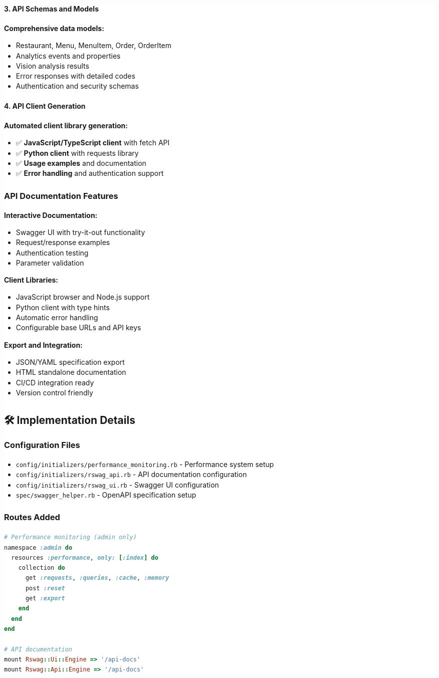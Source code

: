 #### **3. API Schemas and Models**
**Comprehensive data models:**
- Restaurant, Menu, MenuItem, Order, OrderItem
- Analytics events and properties
- Vision analysis results
- Error responses with detailed codes
- Authentication and security schemas

#### **4. API Client Generation**
**Automated client library generation:**
- ✅ **JavaScript/TypeScript client** with fetch API
- ✅ **Python client** with requests library
- ✅ **Usage examples** and documentation
- ✅ **Error handling** and authentication support

### **API Documentation Features**

**Interactive Documentation:**
- Swagger UI with try-it-out functionality
- Request/response examples
- Authentication testing
- Parameter validation

**Client Libraries:**
- JavaScript browser and Node.js support
- Python client with type hints
- Automatic error handling
- Configurable base URLs and API keys

**Export and Integration:**
- JSON/YAML specification export
- HTML standalone documentation
- CI/CD integration ready
- Version control friendly

## 🛠️ **Implementation Details**

### **Configuration Files**
- `config/initializers/performance_monitoring.rb` - Performance system setup
- `config/initializers/rswag_api.rb` - API documentation configuration
- `config/initializers/rswag_ui.rb` - Swagger UI configuration
- `spec/swagger_helper.rb` - OpenAPI specification setup

### **Routes Added**
```ruby
# Performance monitoring (admin only)
namespace :admin do
  resources :performance, only: [:index] do
    collection do
      get :requests, :queries, :cache, :memory
      post :reset
      get :export
    end
  end
end

# API documentation
mount Rswag::Ui::Engine => '/api-docs'
mount Rswag::Api::Engine => '/api-docs'
```
